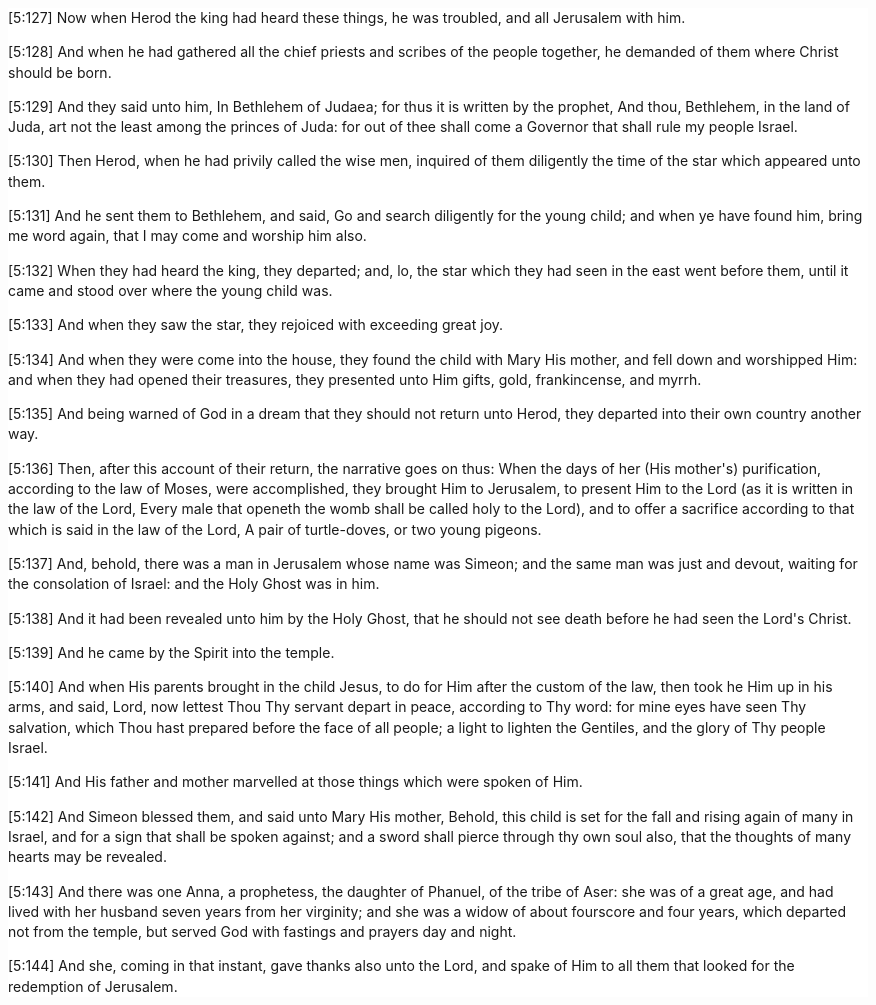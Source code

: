 [5:127] Now when Herod the king had heard these things, he was troubled, and all Jerusalem with him.

[5:128] And when he had gathered all the chief priests and scribes of the people together, he demanded of them where Christ should be born.

[5:129] And they said unto him, In Bethlehem of Judaea; for thus it is written by the prophet, And thou, Bethlehem, in the land of Juda, art not the least among the princes of Juda: for out of thee shall come a Governor that shall rule my people Israel.

[5:130] Then Herod, when he had privily called the wise men, inquired of them diligently the time of the star which appeared unto them.

[5:131] And he sent them to Bethlehem, and said, Go and search diligently for the young child; and when ye have found him, bring me word again, that I may come and worship him also.

[5:132] When they had heard the king, they departed; and, lo, the star which they had seen in the east went before them, until it came and stood over where the young child was.

[5:133] And when they saw the star, they rejoiced with exceeding great joy.

[5:134] And when they were come into the house, they found the child with Mary His mother, and fell down and worshipped Him: and when they had opened their treasures, they presented unto Him gifts, gold, frankincense, and myrrh.

[5:135] And being warned of God in a dream that they should not return unto Herod, they departed into their own country another way.

[5:136] Then, after this account of their return, the narrative goes on thus: When the days of her (His mother's) purification, according to the law of Moses, were accomplished, they brought Him to Jerusalem, to present Him to the Lord (as it is written in the law of the Lord, Every male that openeth the womb shall be called holy to the Lord), and to offer a sacrifice according to that which is said in the law of the Lord, A pair of turtle-doves, or two young pigeons.

[5:137] And, behold, there was a man in Jerusalem whose name was Simeon; and the same man was just and devout, waiting for the consolation of Israel: and the Holy Ghost was in him.

[5:138] And it had been revealed unto him by the Holy Ghost, that he should not see death before he had seen the Lord's Christ.

[5:139] And he came by the Spirit into the temple.

[5:140] And when His parents brought in the child Jesus, to do for Him after the custom of the law, then took he Him up in his arms, and said, Lord, now lettest Thou Thy servant depart in peace, according to Thy word: for mine eyes have seen Thy salvation, which Thou hast prepared before the face of all people; a light to lighten the Gentiles, and the glory of Thy people Israel.

[5:141] And His father and mother marvelled at those things which were spoken of Him.

[5:142] And Simeon blessed them, and said unto Mary His mother, Behold, this child is set for the fall and rising again of many in Israel, and for a sign that shall be spoken against; and a sword shall pierce through thy own soul also, that the thoughts of many hearts may be revealed.

[5:143] And there was one Anna, a prophetess, the daughter of Phanuel, of the tribe of Aser: she was of a great age, and had lived with her husband seven years from her virginity; and she was a widow of about fourscore and four years, which departed not from the temple, but served God with fastings and prayers day and night.

[5:144] And she, coming in that instant, gave thanks also unto the Lord, and spake of Him to all them that looked for the redemption of Jerusalem.
